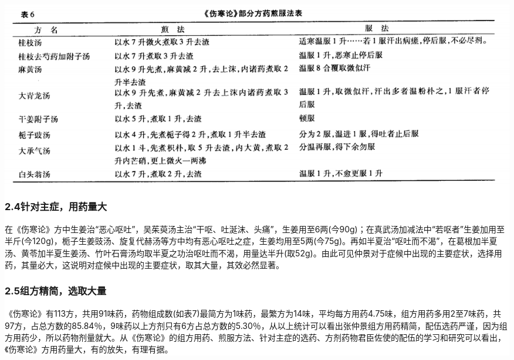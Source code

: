 ![](img/shl6.png)



### 2.4针对主症，用药量大

在《伤寒论》方中生姜治“恶心呕吐”，吴茱萸汤主治“干呕、吐涎沫、头痛”，生姜用至6两(今90g)；在真武汤加减法中“若呕者”生姜加用至半斤(今120g)，栀子生姜豉汤、旋复代赫汤等方中均有恶心呕吐之症，生姜均用至5两(今75g)。再如半夏治“呕吐而不渴”，在葛根加半夏汤、黄苓加半夏生姜汤、竹叶石膏汤均取半夏之功治呕吐而不渴，用量达半升(取52g)。由此可见仲景对于症候中出现的主要症状，选择用药，其量必大，这说明对症候中出现的主要症状，取其大量，其效必然显著。

### 2.5组方精简，选取大量

《伤寒论》有113方，共用91味药，药物组成数(如表7)最简方为1味药，最繁方为14味，平均每方用药4.75味，组方用药多用2至7味药，共97方，占总方数的85.84％，9味药以上方剂只有6方占总方数的5.30％，从以上统计可以看出张仲景组方用药精简，配伍选药严谨，因为组方用药少，所以药物剂量就大。从《伤寒论》的组方用药、煎服方法、针对主症的选药、方剂药物君臣佐使的配伍的学习和研究可以看出，《伤寒论》方用药量大，有的放失，有理有据。
